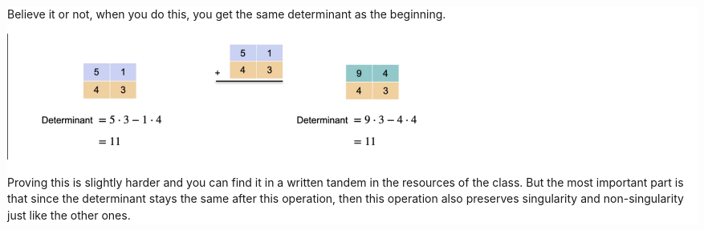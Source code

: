 Believe it or not, when you do this, you get the same determinant as the beginning. 

<img src="./images/Screenshot_2023-05-07_at_2.21.07_PM.png" width="70%" />

Proving this is slightly harder and you can find it in a written tandem in the resources of the class. But the most important part is that since the determinant stays the same after this operation, then this operation also preserves singularity and non-singularity just like the other ones.